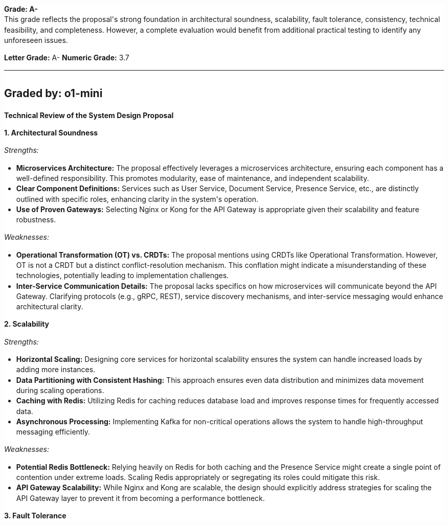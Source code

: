 **Grade: A-**  
This grade reflects the proposal's strong foundation in architectural soundness, scalability, fault tolerance, consistency, technical feasibility, and completeness. However, a complete evaluation would benefit from additional practical testing to identify any unforeseen issues.

**Letter Grade:** A-
**Numeric Grade:** 3.7

---

## Graded by: o1-mini

**Technical Review of the System Design Proposal**

**1. Architectural Soundness**

*Strengths:*
- **Microservices Architecture:** The proposal effectively leverages a microservices architecture, ensuring each component has a well-defined responsibility. This promotes modularity, ease of maintenance, and independent scalability.
- **Clear Component Definitions:** Services such as User Service, Document Service, Presence Service, etc., are distinctly outlined with specific roles, enhancing clarity in the system's operation.
- **Use of Proven Gateways:** Selecting Nginx or Kong for the API Gateway is appropriate given their scalability and feature robustness.

*Weaknesses:*
- **Operational Transformation (OT) vs. CRDTs:** The proposal mentions using CRDTs like Operational Transformation. However, OT is not a CRDT but a distinct conflict-resolution mechanism. This conflation might indicate a misunderstanding of these technologies, potentially leading to implementation challenges.
- **Inter-Service Communication Details:** The proposal lacks specifics on how microservices will communicate beyond the API Gateway. Clarifying protocols (e.g., gRPC, REST), service discovery mechanisms, and inter-service messaging would enhance architectural clarity.

**2. Scalability**

*Strengths:*
- **Horizontal Scaling:** Designing core services for horizontal scalability ensures the system can handle increased loads by adding more instances.
- **Data Partitioning with Consistent Hashing:** This approach ensures even data distribution and minimizes data movement during scaling operations.
- **Caching with Redis:** Utilizing Redis for caching reduces database load and improves response times for frequently accessed data.
- **Asynchronous Processing:** Implementing Kafka for non-critical operations allows the system to handle high-throughput messaging efficiently.

*Weaknesses:*
- **Potential Redis Bottleneck:** Relying heavily on Redis for both caching and the Presence Service might create a single point of contention under extreme loads. Scaling Redis appropriately or segregating its roles could mitigate this risk.
- **API Gateway Scalability:** While Nginx and Kong are scalable, the design should explicitly address strategies for scaling the API Gateway layer to prevent it from becoming a performance bottleneck.

**3. Fault Tolerance**
